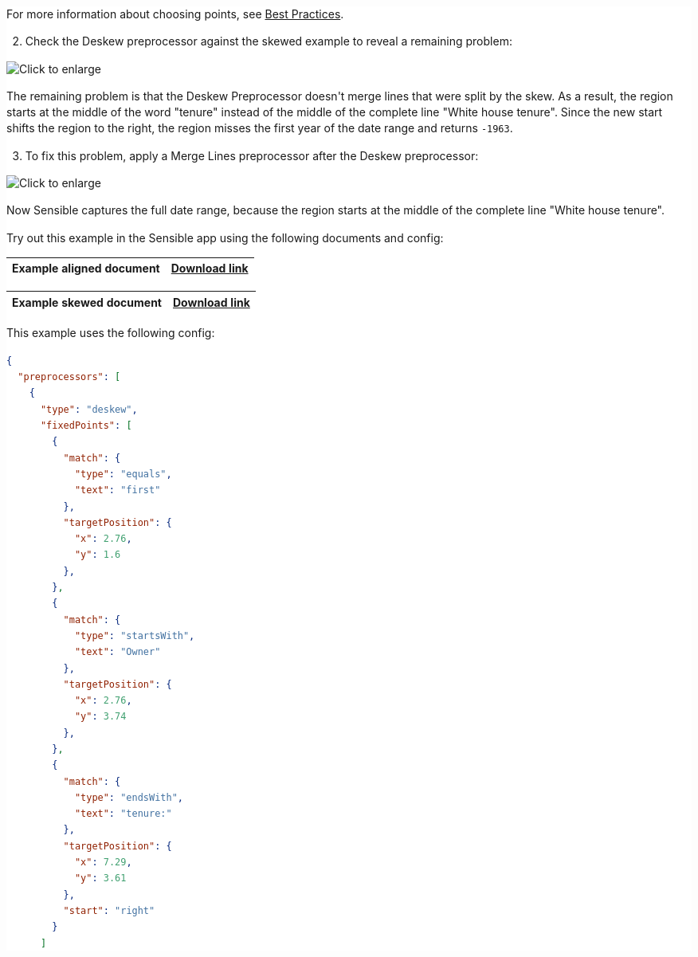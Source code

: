 For more information about choosing points, see [Best Practices](doc:deskew#best-practices).


2. Check the Deskew preprocessor against the skewed example to reveal a remaining problem:

![Click to enlarge](https://raw.githubusercontent.com/sensible-hq/sensible-docs/main/readme-sync/assets/v0/images/final/deskew_3.png)

The remaining problem is that the Deskew Preprocessor  doesn't merge lines that were split by the skew. As a result, the region starts at the middle of the word "tenure" instead of the middle of the complete line "White house tenure". Since the new start shifts the region to the right, the region misses the first year of the date range and returns `-1963`.



3. To fix this problem, apply a Merge Lines preprocessor after the Deskew preprocessor: 

![Click to enlarge](https://raw.githubusercontent.com/sensible-hq/sensible-docs/main/readme-sync/assets/v0/images/final/deskew_4.png)

Now Sensible captures the full date range, because the region starts at the middle of the complete line "White house tenure".

Try out this example in the Sensible app using the following documents and config:

| Example aligned document | [Download link](https://raw.githubusercontent.com/sensible-hq/sensible-docs/main/readme-sync/assets/v0/pdfs/deskew_1.pdf) |
| -------------------- | ------------------------------------------------------------ |

| Example skewed document | [Download link](https://raw.githubusercontent.com/sensible-hq/sensible-docs/main/readme-sync/assets/v0/pdfs/deskew_2.pdf) |
| -------------------- | ------------------------------------------------------------ |

This example uses the following config:

```json
{
  "preprocessors": [
    {
      "type": "deskew",
      "fixedPoints": [
        {
          "match": {
            "type": "equals",
            "text": "first"
          },
          "targetPosition": {
            "x": 2.76,
            "y": 1.6
          },
        },
        {
          "match": {
            "type": "startsWith",
            "text": "Owner"
          },
          "targetPosition": {
            "x": 2.76,
            "y": 3.74
          },
        },
        {
          "match": {
            "type": "endsWith",
            "text": "tenure:"
          },
          "targetPosition": {
            "x": 7.29,
            "y": 3.61
          },
          "start": "right"
        }
      ]
```